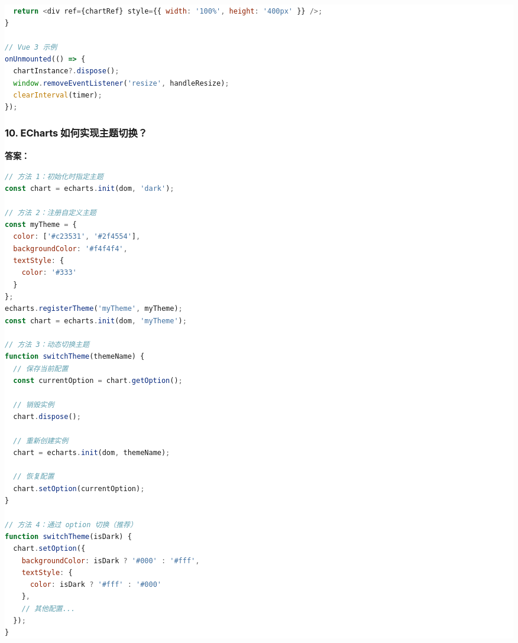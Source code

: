 ```javascript
  return <div ref={chartRef} style={{ width: '100%', height: '400px' }} />;
}

// Vue 3 示例
onUnmounted(() => {
  chartInstance?.dispose();
  window.removeEventListener('resize', handleResize);
  clearInterval(timer);
});
```

### 10. ECharts 如何实现主题切换？

**答案：**

```javascript
// 方法 1：初始化时指定主题
const chart = echarts.init(dom, 'dark');

// 方法 2：注册自定义主题
const myTheme = {
  color: ['#c23531', '#2f4554'],
  backgroundColor: '#f4f4f4',
  textStyle: {
    color: '#333'
  }
};
echarts.registerTheme('myTheme', myTheme);
const chart = echarts.init(dom, 'myTheme');

// 方法 3：动态切换主题
function switchTheme(themeName) {
  // 保存当前配置
  const currentOption = chart.getOption();
  
  // 销毁实例
  chart.dispose();
  
  // 重新创建实例
  chart = echarts.init(dom, themeName);
  
  // 恢复配置
  chart.setOption(currentOption);
}

// 方法 4：通过 option 切换（推荐）
function switchTheme(isDark) {
  chart.setOption({
    backgroundColor: isDark ? '#000' : '#fff',
    textStyle: {
      color: isDark ? '#fff' : '#000'
    },
    // 其他配置...
  });
}
```
